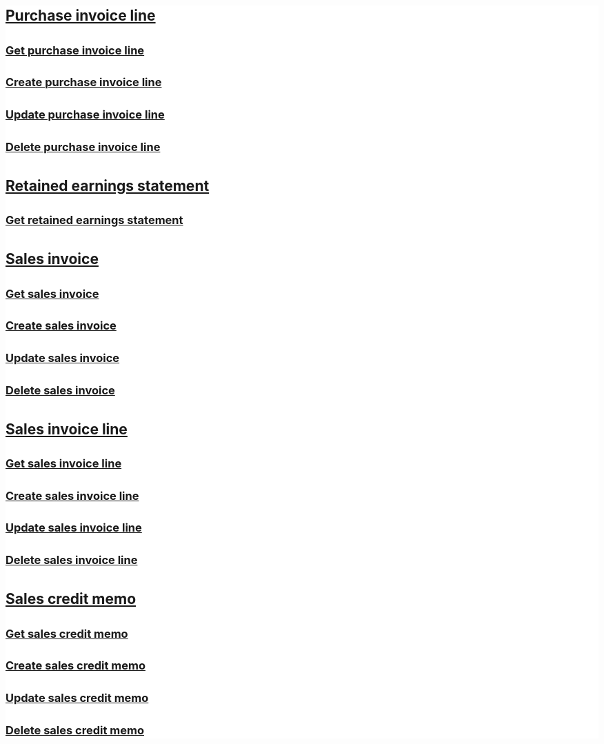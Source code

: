 ## [Purchase invoice line](fin-graph/resources/dynamics_salesinvoice.md)
### [Get purchase invoice line](fin-graph/api/dynamics_purchaseinvoiceline_get.md)
### [Create purchase invoice line](fin-graph/api/dynamics_create_purchaseinvoiceline.md)
### [Update purchase invoice line](fin-graph/api/dynamics_purchaseinvoiceline_update.md)
### [Delete purchase invoice line](fin-graph/api/dynamics_purchaseinvoiceline_delete.md)
## [Retained earnings statement](fin-graph/resources/dynamics_retainedearningsstatement.md)
### [Get retained earnings statement](fin-graph/api/dynamics_retainedearningsstatement_get.md)
## [Sales invoice](fin-graph/resources/dynamics_salesinvoice.md)
### [Get sales invoice](fin-graph/api/dynamics_salesinvoice_get.md)
### [Create sales invoice](fin-graph/api/dynamics_create_salesinvoice.md)
### [Update sales invoice](fin-graph/api/dynamics_salesinvoice_update.md)
### [Delete sales invoice](fin-graph/api/dynamics_salesinvoice_delete.md)
## [Sales invoice line](fin-graph/resources/dynamics_salesinvoiceline.md)
### [Get sales invoice line](fin-graph/api/dynamics_salesinvoiceline_get.md)
### [Create sales invoice line](fin-graph/api/dynamics_create_salesinvoiceline.md)
### [Update sales invoice line](fin-graph/api/dynamics_salesinvoiceline_update.md)
### [Delete sales invoice line](fin-graph/api/dynamics_salesinvoiceline_delete.md)
## [Sales credit memo](fin-graph/resources/dynamics_salescreditmemo.md)
### [Get sales credit memo](fin-graph/api/dynamics_salescreditmemo_get.md)
### [Create sales credit memo](fin-graph/api/dynamics_create_salescreditmemo.md)
### [Update sales credit memo](fin-graph/api/dynamics_salescreditmemo_update.md)
### [Delete sales credit memo](fin-graph/api/dynamics_salescreditmemo_delete.md)